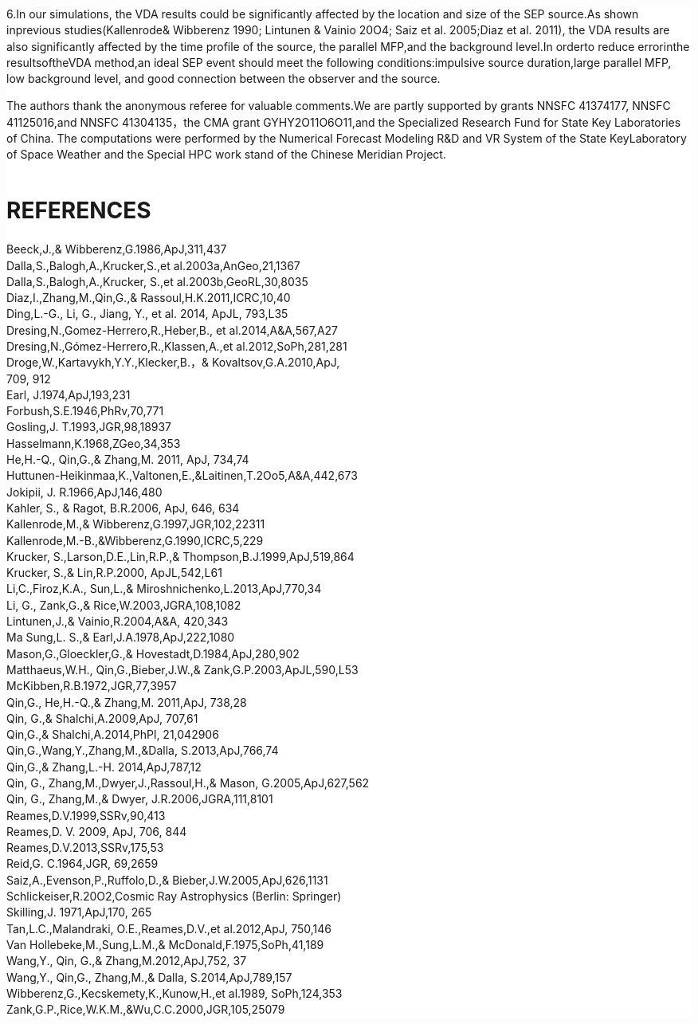 6.In our simulations, the VDA results could be significantly affected by the location and size of the SEP source.As shown inprevious studies(Kallenrode& Wibberenz 1990; Lintunen & Vainio 20O4; Saiz et al. 2005;Diaz et al. 2011), the VDA results are also significantly affected by the time profile of the source, the parallel MFP,and the background level.In orderto reduce errorinthe resultsoftheVDA method,an ideal SEP event should meet the following conditions:impulsive source duration,large parallel MFP, low background level, and good connection between the observer and the source.

The authors thank the anonymous referee for valuable comments.We are partly supported by grants NNSFC 41374177, NNSFC 41125016,and NNSFC 41304135，the CMA grant GYHY2O11O6O11,and the Specialized Research Fund for State Key Laboratories of China. The computations were performed by the Numerical Forecast Modeling R&D and VR System of the State KeyLaboratory of Space Weather and the Special HPC work stand of the Chinese Meridian Project.

# REFERENCES

Beeck,J.,& Wibberenz,G.1986,ApJ,311,437   
Dalla,S.,Balogh,A.,Krucker,S.,et al.2003a,AnGeo,21,1367   
Dalla,S.,Balogh,A.,Krucker, S.,et al.2003b,GeoRL,30,8035   
Diaz,I.,Zhang,M.,Qin,G.,& Rassoul,H.K.2011,ICRC,10,40   
Ding,L.-G., Li, G., Jiang, Y., et al. 2014, ApJL, 793,L35   
Dresing,N.,Gomez-Herrero,R.,Heber,B., et al.2014,A&A,567,A27   
Dresing,N.,Gómez-Herrero,R.,Klassen,A.,et al.2012,SoPh,281,281   
Droge,W.,Kartavykh,Y.Y.,Klecker,B.，& Kovaltsov,G.A.2010,ApJ,   
709, 912   
Earl, J.1974,ApJ,193,231   
Forbush,S.E.1946,PhRv,70,771   
Gosling,J. T.1993,JGR,98,18937   
Hasselmann,K.1968,ZGeo,34,353   
He,H.-Q., Qin,G.,& Zhang,M. 2011, ApJ, 734,74   
Huttunen-Heikinmaa,K.,Valtonen,E.,&Laitinen,T.2Oo5,A&A,442,673   
Jokipii, J. R.1966,ApJ,146,480   
Kahler, S., & Ragot, B.R.2006, ApJ, 646, 634   
Kallenrode,M.,& Wibberenz,G.1997,JGR,102,22311   
Kallenrode,M.-B.,&Wibberenz,G.1990,ICRC,5,229   
Krucker, S.,Larson,D.E.,Lin,R.P.,& Thompson,B.J.1999,ApJ,519,864   
Krucker, S.,& Lin,R.P.2000, ApJL,542,L61   
Li,C.,Firoz,K.A., Sun,L.,& Miroshnichenko,L.2013,ApJ,770,34   
Li, G., Zank,G.,& Rice,W.2003,JGRA,108,1082   
Lintunen,J.,& Vainio,R.2004,A&A, 420,343   
Ma Sung,L. S.,& Earl,J.A.1978,ApJ,222,1080   
Mason,G.,Gloeckler,G.,& Hovestadt,D.1984,ApJ,280,902   
Matthaeus,W.H., Qin,G.,Bieber,J.W.,& Zank,G.P.2003,ApJL,590,L53   
McKibben,R.B.1972,JGR,77,3957   
Qin,G., He,H.-Q.,& Zhang,M. 2011,ApJ, 738,28   
Qin, G.,& Shalchi,A.2009,ApJ, 707,61   
Qin,G.,& Shalchi,A.2014,PhPl, 21,042906   
Qin,G.,Wang,Y.,Zhang,M.,&Dalla, S.2013,ApJ,766,74   
Qin,G.,& Zhang,L.-H. 2014,ApJ,787,12   
Qin, G., Zhang,M.,Dwyer,J.,Rassoul,H.,& Mason, G.2005,ApJ,627,562   
Qin, G., Zhang,M.,& Dwyer, J.R.2006,JGRA,111,8101   
Reames,D.V.1999,SSRv,90,413   
Reames,D. V. 2009, ApJ, 706, 844   
Reames,D.V.2013,SSRv,175,53   
Reid,G. C.1964,JGR, 69,2659   
Saiz,A.,Evenson,P.,Ruffolo,D.,& Bieber,J.W.2005,ApJ,626,1131   
Schlickeiser,R.20O2,Cosmic Ray Astrophysics (Berlin: Springer)   
Skilling,J. 1971,ApJ,170, 265   
Tan,L.C.,Malandraki, O.E.,Reames,D.V.,et al.2012,ApJ, 750,146   
Van Hollebeke,M.,Sung,L.M.,& McDonald,F.1975,SoPh,41,189   
Wang,Y., Qin, G.,& Zhang,M.2012,ApJ,752, 37   
Wang,Y., Qin,G., Zhang,M.,& Dalla, S.2014,ApJ,789,157   
Wibberenz,G.,Kecskemety,K.,Kunow,H.,et al.1989, SoPh,124,353   
Zank,G.P.,Rice,W.K.M.,&Wu,C.C.2000,JGR,105,25079   